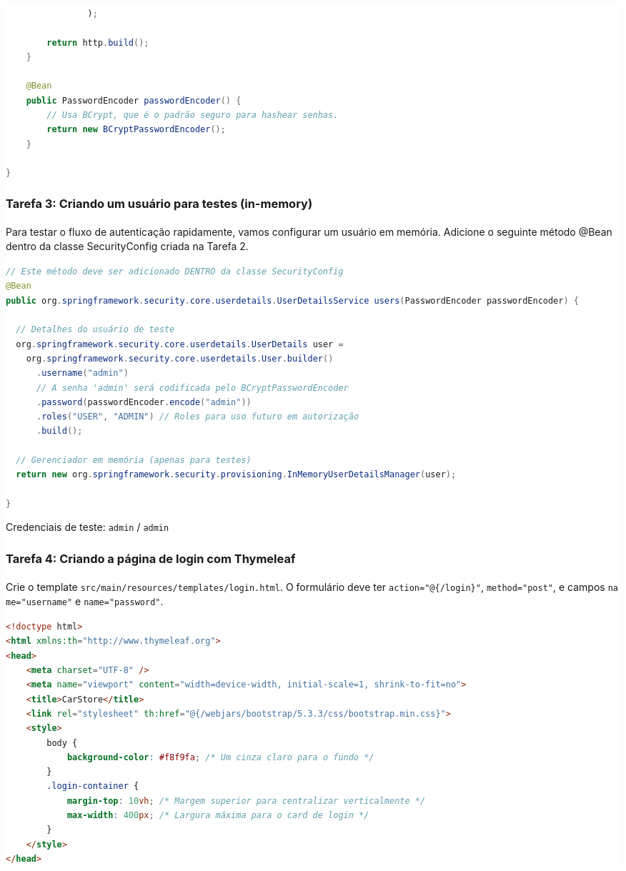 ```java
                );

        return http.build();
    }

    @Bean
    public PasswordEncoder passwordEncoder() {
        // Usa BCrypt, que é o padrão seguro para hashear senhas.
        return new BCryptPasswordEncoder();
    }

}
```

### Tarefa 3: Criando um usuário para testes (in-memory)

Para testar o fluxo de autenticação rapidamente, vamos configurar um usuário em memória. Adicione o seguinte método @Bean dentro da classe SecurityConfig criada na Tarefa 2.

```java
// Este método deve ser adicionado DENTRO da classe SecurityConfig
@Bean
public org.springframework.security.core.userdetails.UserDetailsService users(PasswordEncoder passwordEncoder) {
  
  // Detalhes do usuário de teste
  org.springframework.security.core.userdetails.UserDetails user = 
    org.springframework.security.core.userdetails.User.builder()
      .username("admin")
      // A senha 'admin' será codificada pelo BCryptPasswordEncoder
      .password(passwordEncoder.encode("admin")) 
      .roles("USER", "ADMIN") // Roles para uso futuro em autorização
      .build();
  
  // Gerenciador em memória (apenas para testes)
  return new org.springframework.security.provisioning.InMemoryUserDetailsManager(user);

}
```

Credenciais de teste: `admin` / `admin`

### Tarefa 4: Criando a página de login com Thymeleaf

Crie o template `src/main/resources/templates/login.html`. O formulário deve ter `action="@{/login}"`, `method="post"`, e campos `name="username"` e `name="password"`.

```html
<!doctype html>
<html xmlns:th="http://www.thymeleaf.org">
<head>
    <meta charset="UTF-8" />
    <meta name="viewport" content="width=device-width, initial-scale=1, shrink-to-fit=no">
    <title>CarStore</title>
    <link rel="stylesheet" th:href="@{/webjars/bootstrap/5.3.3/css/bootstrap.min.css}">
    <style>
        body {
            background-color: #f8f9fa; /* Um cinza claro para o fundo */
        }
        .login-container {
            margin-top: 10vh; /* Margem superior para centralizar verticalmente */
            max-width: 400px; /* Largura máxima para o card de login */
        }
    </style>
</head>
```